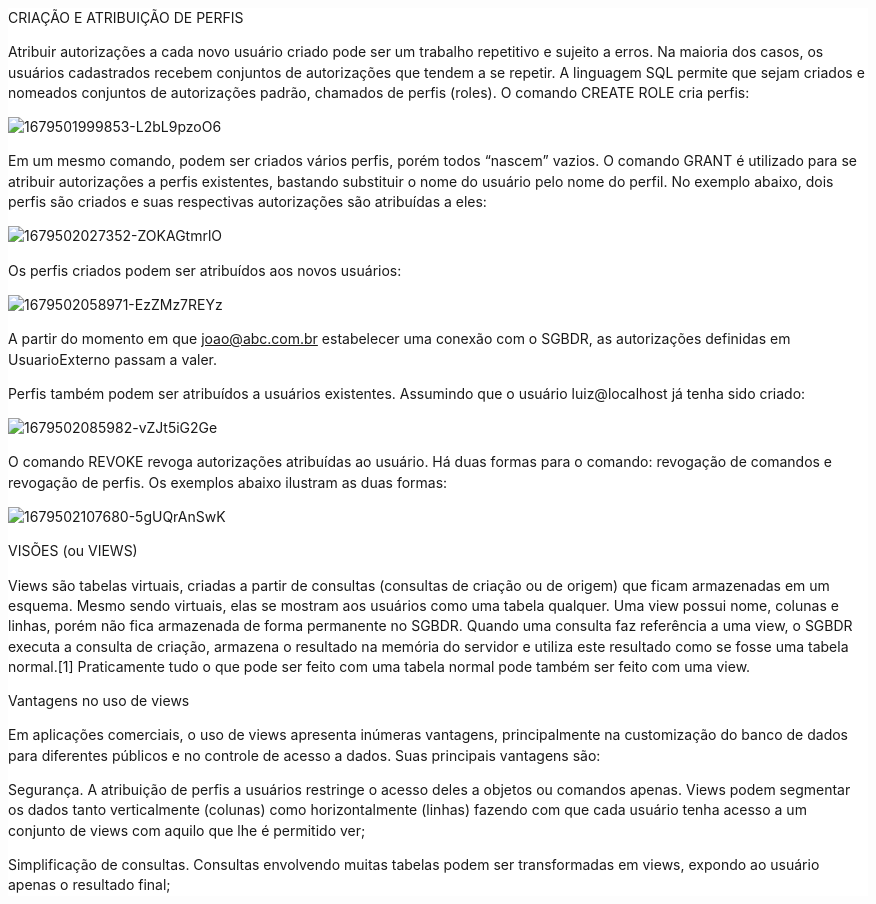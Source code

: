 

CRIAÇÃO E ATRIBUIÇÃO DE PERFIS

Atribuir autorizações a cada novo usuário criado pode ser um trabalho repetitivo e sujeito a erros. Na maioria dos casos, os usuários cadastrados recebem conjuntos de autorizações que tendem a se repetir. A linguagem SQL permite que sejam criados e nomeados conjuntos de autorizações padrão, chamados de perfis (roles).  O comando CREATE ROLE cria perfis:

![1679501999853-L2bL9pzoO6](https://github.com/PhelipeSilvestre/Workspace---Faculdade/assets/99892687/7a277b70-20a3-4b91-9926-54843aa8e78c)

​Em um mesmo comando, podem ser criados vários perfis, porém todos “nascem” vazios. O comando GRANT é utilizado para se atribuir autorizações a perfis existentes, bastando substituir o nome do usuário pelo nome do perfil. No exemplo abaixo, dois perfis são criados e suas respectivas autorizações são atribuídas a eles:

![1679502027352-ZOKAGtmrlO](https://github.com/PhelipeSilvestre/Workspace---Faculdade/assets/99892687/cbbe938f-4f5f-4651-9b0e-0fa93e9d0ff4)

Os perfis criados podem ser atribuídos aos novos usuários:

![1679502058971-EzZMz7REYz](https://github.com/PhelipeSilvestre/Workspace---Faculdade/assets/99892687/7fe658e8-980a-4a70-b08e-6e8d1ef79bfe)

A partir do momento em que joao@abc.com.br estabelecer uma conexão com o SGBDR, as autorizações definidas em UsuarioExterno passam a valer.

Perfis também podem ser atribuídos a usuários existentes. Assumindo que o usuário luiz@localhost já tenha sido criado:

![1679502085982-vZJt5iG2Ge](https://github.com/PhelipeSilvestre/Workspace---Faculdade/assets/99892687/6d233566-28c7-454f-8306-fa7d87a5b59f)

O comando REVOKE revoga autorizações atribuídas ao usuário. Há duas formas para o comando: revogação de comandos e revogação de perfis. Os exemplos abaixo ilustram as duas formas:

![1679502107680-5gUQrAnSwK](https://github.com/PhelipeSilvestre/Workspace---Faculdade/assets/99892687/6a251cd0-59b6-4a05-ad36-ab25e951b5b0)



VISÕES (ou VIEWS)

Views são tabelas virtuais, criadas a partir de consultas (consultas de criação ou de origem) que ficam armazenadas em um esquema. Mesmo sendo virtuais, elas se mostram aos usuários como uma tabela qualquer. Uma view possui nome, colunas e linhas, porém não fica armazenada de forma permanente no SGBDR. Quando uma consulta faz referência a uma view, o SGBDR executa a consulta de criação, armazena o resultado na memória do servidor e utiliza este resultado como se fosse uma tabela normal.[1] Praticamente tudo o que pode ser feito com uma tabela normal pode também ser feito com uma view.


Vantagens no uso de views

Em aplicações comerciais, o uso de views apresenta inúmeras vantagens, principalmente na customização do banco de dados para diferentes públicos e no controle de acesso a dados. Suas principais vantagens são:

  Segurança. A atribuição de perfis a usuários restringe o acesso deles a objetos ou comandos apenas. Views podem segmentar os dados tanto verticalmente (colunas) como horizontalmente (linhas) fazendo com que cada usuário tenha acesso a um conjunto de views com aquilo que lhe é permitido ver;
  
  Simplificação de consultas. Consultas envolvendo muitas tabelas podem ser transformadas em views, expondo ao usuário apenas o resultado final;
